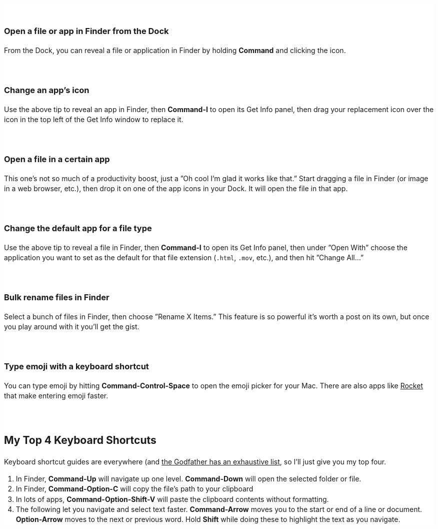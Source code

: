 <br />

### Open a file or app in Finder from the Dock

From the Dock, you can reveal a file or application in Finder by holding **Command** and clicking the icon.

<br />

### Change an app’s icon

Use the above tip to reveal an app in Finder, then **Command-I** to open its Get Info panel, then drag your replacement icon over the icon in the top left of the Get Info window to replace it.

<br />

### Open a file in a certain app

This one’s not so much of a productivity boost, just a ”Oh cool I’m glad it works like that.” Start dragging a file in Finder (or image in a web browser, etc.), then drop it on one of the app icons in your Dock. It will open the file in that app.

<br />

### Change the default app for a file type

Use the above tip to reveal a file in Finder, then **Command-I** to open its Get Info panel, then under ”Open With” choose the application you want to set as the default for that file extension (`.html`, `.mov`, etc.), and then hit ”Change All…”


<br />

### Bulk rename files in Finder

Select a bunch of files in Finder, then choose ”Rename X Items.” This feature is so powerful it’s worth a post on its own, but once you play around with it you’ll get the gist.

<br />

### Type emoji with a keyboard shortcut

You can type emoji by hitting **Command-Control-Space** to open the emoji picker for your Mac. There are also apps like [Rocket](http://matthewpalmer.net/rocket) that make entering emoji faster.

<br />

## My Top 4 Keyboard Shortcuts

Keyboard shortcut guides are everywhere (and [the Godfather has an exhaustive list](https://support.apple.com/en-au/HT201236), so I’ll just give you my top four.

1. In Finder, **Command-Up** will navigate up one level. **Command-Down** will open the selected folder or file.
2. In Finder, **Command-Option-C** will copy the file’s path to your clipboard
3. In lots of apps, **Command-Option-Shift-V** will paste the clipboard contents without formatting.
4. The following let you navigate and select text faster. **Command-Arrow** moves you to the start or end of a line or document. **Option-Arrow** moves to the next or previous word. Hold **Shift** while doing these to highlight the text as you navigate.
